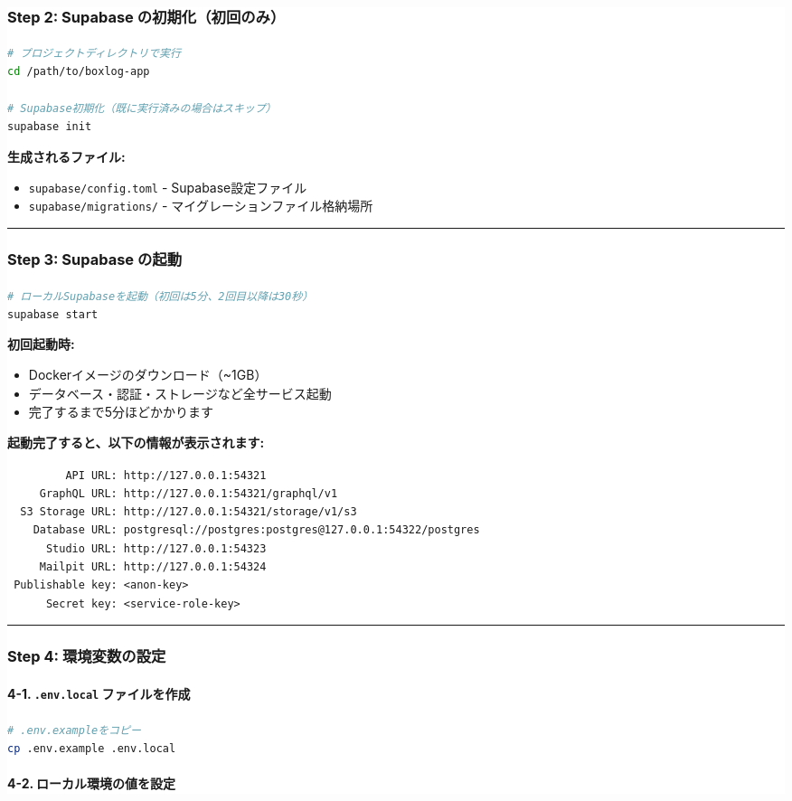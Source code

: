 
### Step 2: Supabase の初期化（初回のみ）

```bash
# プロジェクトディレクトリで実行
cd /path/to/boxlog-app

# Supabase初期化（既に実行済みの場合はスキップ）
supabase init
```

**生成されるファイル:**

- `supabase/config.toml` - Supabase設定ファイル
- `supabase/migrations/` - マイグレーションファイル格納場所

---

### Step 3: Supabase の起動

```bash
# ローカルSupabaseを起動（初回は5分、2回目以降は30秒）
supabase start
```

**初回起動時:**

- Dockerイメージのダウンロード（~1GB）
- データベース・認証・ストレージなど全サービス起動
- 完了するまで5分ほどかかります

**起動完了すると、以下の情報が表示されます:**

```
         API URL: http://127.0.0.1:54321
     GraphQL URL: http://127.0.0.1:54321/graphql/v1
  S3 Storage URL: http://127.0.0.1:54321/storage/v1/s3
    Database URL: postgresql://postgres:postgres@127.0.0.1:54322/postgres
      Studio URL: http://127.0.0.1:54323
     Mailpit URL: http://127.0.0.1:54324
 Publishable key: <anon-key>
      Secret key: <service-role-key>
```

---

### Step 4: 環境変数の設定

#### 4-1. `.env.local` ファイルを作成

```bash
# .env.exampleをコピー
cp .env.example .env.local
```

#### 4-2. ローカル環境の値を設定
